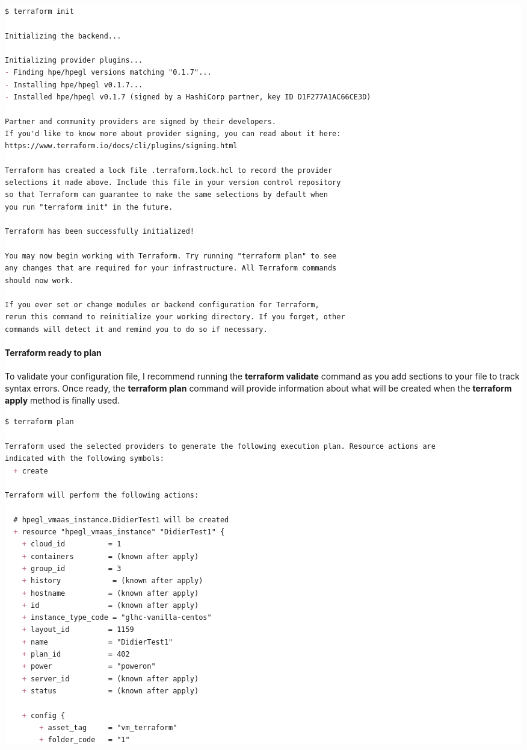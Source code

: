 ```markdown
$ terraform init

Initializing the backend...

Initializing provider plugins...
- Finding hpe/hpegl versions matching "0.1.7"...
- Installing hpe/hpegl v0.1.7...
- Installed hpe/hpegl v0.1.7 (signed by a HashiCorp partner, key ID D1F277A1AC66CE3D)

Partner and community providers are signed by their developers.
If you'd like to know more about provider signing, you can read about it here:
https://www.terraform.io/docs/cli/plugins/signing.html

Terraform has created a lock file .terraform.lock.hcl to record the provider
selections it made above. Include this file in your version control repository
so that Terraform can guarantee to make the same selections by default when
you run "terraform init" in the future.

Terraform has been successfully initialized!

You may now begin working with Terraform. Try running "terraform plan" to see
any changes that are required for your infrastructure. All Terraform commands
should now work.

If you ever set or change modules or backend configuration for Terraform,
rerun this command to reinitialize your working directory. If you forget, other
commands will detect it and remind you to do so if necessary.
```

#### Terraform ready to plan

To validate your configuration file, I recommend running the **terraform validate** command as you add sections to your file to track syntax errors. Once ready, the **terraform plan** command will provide information about what will be created when the **terraform apply** method is finally used.

```markdown
$ terraform plan
 
Terraform used the selected providers to generate the following execution plan. Resource actions are
indicated with the following symbols:
  + create
 
Terraform will perform the following actions:
 
  # hpegl_vmaas_instance.DidierTest1 will be created
  + resource "hpegl_vmaas_instance" "DidierTest1" {
  	+ cloud_id       	= 1
  	+ containers     	= (known after apply)
  	+ group_id       	= 3
  	+ history   	     = (known after apply)
  	+ hostname       	= (known after apply)
  	+ id             	= (known after apply)
  	+ instance_type_code = "glhc-vanilla-centos"
  	+ layout_id      	= 1159
  	+ name           	= "DidierTest1"
  	+ plan_id        	= 402
  	+ power          	= "poweron"
  	+ server_id      	= (known after apply)
  	+ status         	= (known after apply)
 
  	+ config {
      	+ asset_tag	    = "vm_terraform"
      	+ folder_code  	= "1"
```